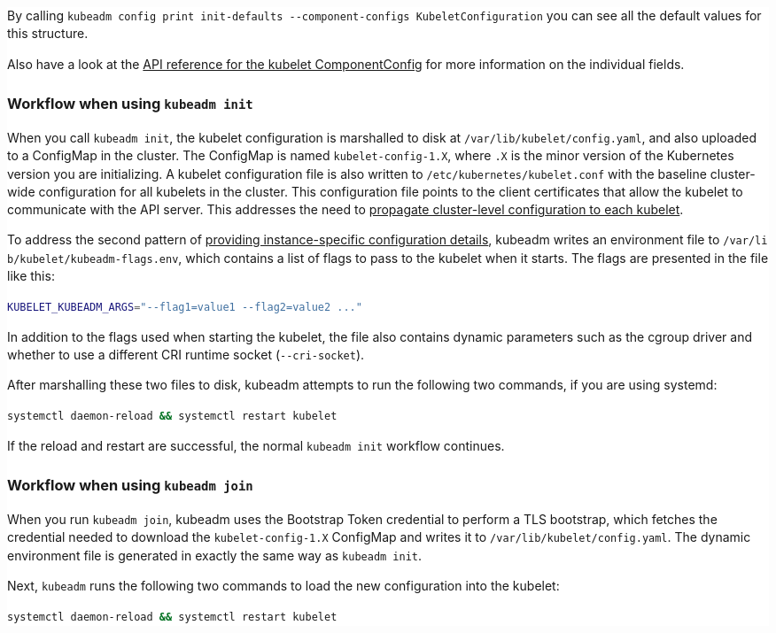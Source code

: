 By calling `kubeadm config print init-defaults --component-configs KubeletConfiguration` you can
see all the default values for this structure.

Also have a look at the [API reference for the
kubelet ComponentConfig](https://godoc.org/k8s.io/kubernetes/pkg/kubelet/apis/config#KubeletConfiguration)
for more information on the individual fields.

### Workflow when using `kubeadm init`

When you call `kubeadm init`, the kubelet configuration is marshalled to disk
at `/var/lib/kubelet/config.yaml`, and also uploaded to a ConfigMap in the cluster. The ConfigMap
is named `kubelet-config-1.X`, where `.X` is the minor version of the Kubernetes version you are
initializing. A kubelet configuration file is also written to `/etc/kubernetes/kubelet.conf` with the
baseline cluster-wide configuration for all kubelets in the cluster. This configuration file
points to the client certificates that allow the kubelet to communicate with the API server. This
addresses the need to
[propagate cluster-level configuration to each kubelet](#propagating-cluster-level-configuration-to-each-kubelet).

To address the second pattern of
[providing instance-specific configuration details](#providing-instance-specific-configuration-details),
kubeadm writes an environment file to `/var/lib/kubelet/kubeadm-flags.env`, which contains a list of
flags to pass to the kubelet when it starts. The flags are presented in the file like this:

```bash
KUBELET_KUBEADM_ARGS="--flag1=value1 --flag2=value2 ..."
```

In addition to the flags used when starting the kubelet, the file also contains dynamic
parameters such as the cgroup driver and whether to use a different CRI runtime socket
(`--cri-socket`).

After marshalling these two files to disk, kubeadm attempts to run the following two
commands, if you are using systemd:

```bash
systemctl daemon-reload && systemctl restart kubelet
```

If the reload and restart are successful, the normal `kubeadm init` workflow continues.

### Workflow when using `kubeadm join`

When you run `kubeadm join`, kubeadm uses the Bootstrap Token credential to perform
a TLS bootstrap, which fetches the credential needed to download the
`kubelet-config-1.X` ConfigMap and writes it to `/var/lib/kubelet/config.yaml`. The dynamic
environment file is generated in exactly the same way as `kubeadm init`.

Next, `kubeadm` runs the following two commands to load the new configuration into the kubelet:

```bash
systemctl daemon-reload && systemctl restart kubelet
```
